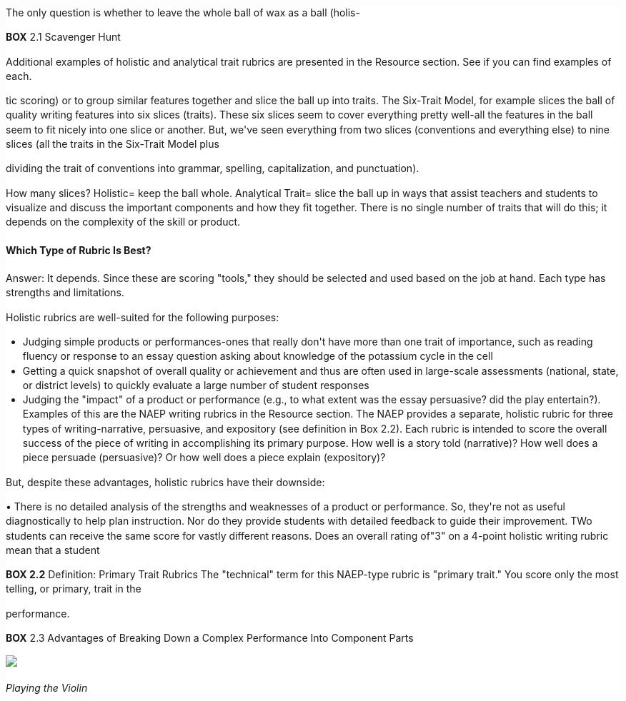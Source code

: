 The only question is whether to leave the whole ball of wax as a ball (holis-

**BOX** 2.1 Scavenger Hunt

Additional examples of holistic and analytical trait rubrics are presented in the Resource section. See if you can find examples of each.

tic scoring) or to group similar features together and slice the ball up into traits. The Six-Trait Model, for example slices the ball of quality writing features into six slices (traits). These six slices seem to cover everything pretty well-all the features in the ball seem to fit nicely into one slice or another. But, we've seen everything from two slices (conventions and everything else) to nine slices (all the traits in the Six-Trait Model plus

dividing the trait of conventions into grammar, spelling, capitalization, and punctuation).

How many slices? Holistic= keep the ball whole. Analytical Trait= slice the ball up in ways that assist teachers and students to visualize and discuss the important components and how they fit together. There is no single number of traits that will do this; it depends on the complexity of the skill or product.

#### **Which Type of Rubric Is Best?**

Answer: It depends. Since these are scoring "tools," they should be selected and used based on the job at hand. Each type has strengths and limitations.

Holistic rubrics are well-suited for the following purposes:

- Judging simple products or performances-ones that really don't have more than one trait of importance, such as reading fluency or response to an essay question asking about knowledge of the potassium cycle in the cell
- Getting a quick snapshot of overall quality or achievement and thus are often used in large-scale assessments (national, state, or district levels) to quickly evaluate a large number of student responses
- Judging the "impact" of a product or performance (e.g., to what extent was the essay persuasive? did the play entertain?). Examples of this are the NAEP writing rubrics in the Resource section. The NAEP provides a separate, holistic rubric for three types of writing-narrative, persuasive, and expository (see definition in Box 2.2). Each rubric is intended to score the overall success of the piece of writing in accomplishing its primary purpose. How well is a story told (narrative)? How well does a piece persuade (persuasive)? Or how well does a piece explain (expository)?

But, despite these advantages, holistic rubrics have their downside:

• There is no detailed analysis of the strengths and weaknesses of a product or performance. So, they're not as useful diagnostically to help plan instruction. Nor do they provide students with detailed feedback to guide their improvement. TWo students can receive the same score for vastly different reasons. Does an overall rating of"3" on a 4-point holistic writing rubric mean that a student

**BOX 2.2** Definition: Primary Trait Rubrics The "technical" term for this NAEP-type rubric is "primary trait." You score only the most telling, or primary, trait in the

performance.

**BOX** 2.3 Advantages of Breaking Down a Complex Performance Into Component Parts

![](_page_38_Picture_2.jpeg)

*Playing the Violin*
